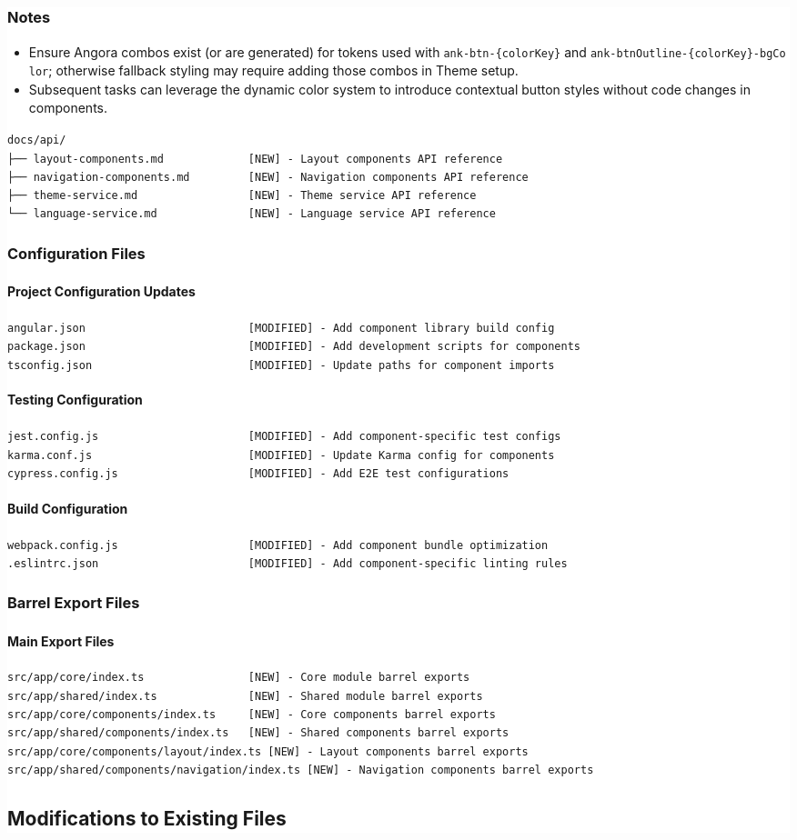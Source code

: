 ### Notes

- Ensure Angora combos exist (or are generated) for tokens used with `ank-btn-{colorKey}` and `ank-btnOutline-{colorKey}-bgColor`; otherwise fallback styling may require adding those combos in Theme setup.
- Subsequent tasks can leverage the dynamic color system to introduce contextual button styles without code changes in components.

```text
docs/api/
├── layout-components.md             [NEW] - Layout components API reference
├── navigation-components.md         [NEW] - Navigation components API reference
├── theme-service.md                 [NEW] - Theme service API reference
└── language-service.md              [NEW] - Language service API reference
```

### Configuration Files

#### Project Configuration Updates

```text
angular.json                         [MODIFIED] - Add component library build config
package.json                         [MODIFIED] - Add development scripts for components
tsconfig.json                        [MODIFIED] - Update paths for component imports
```

#### Testing Configuration

```text
jest.config.js                       [MODIFIED] - Add component-specific test configs
karma.conf.js                        [MODIFIED] - Update Karma config for components
cypress.config.js                    [MODIFIED] - Add E2E test configurations
```

#### Build Configuration

```text
webpack.config.js                    [MODIFIED] - Add component bundle optimization
.eslintrc.json                       [MODIFIED] - Add component-specific linting rules
```

### Barrel Export Files

#### Main Export Files

```text
src/app/core/index.ts                [NEW] - Core module barrel exports
src/app/shared/index.ts              [NEW] - Shared module barrel exports
src/app/core/components/index.ts     [NEW] - Core components barrel exports
src/app/shared/components/index.ts   [NEW] - Shared components barrel exports
src/app/core/components/layout/index.ts [NEW] - Layout components barrel exports
src/app/shared/components/navigation/index.ts [NEW] - Navigation components barrel exports
```

## Modifications to Existing Files
